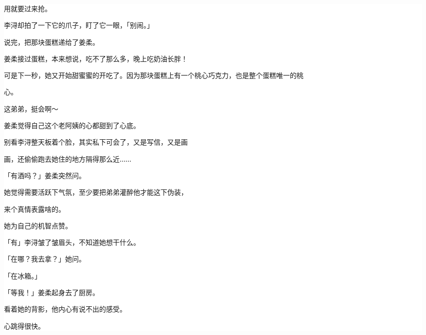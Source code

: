 用就要过来抢。

李浔却拍了一下它的爪子，盯了它一眼，「别闹。」

说完，把那块蛋糕递给了姜柔。

姜柔接过蛋糕，本来想说，吃不了那么多，晚上吃奶油长胖！

可是下一秒，她又开始甜蜜蜜的开吃了。因为那块蛋糕上有一个桃心巧克力，也是整个蛋糕唯一的桃

心。

这弟弟，挺会啊～

姜柔觉得自己这个老阿姨的心都甜到了心底。

别看李浔整天板着个脸，其实私下可会了，又是写信，又是画

画，还偷偷跑去她住的地方隔得那么近……

「有酒吗？」姜柔突然问。

她觉得需要活跃下气氛，至少要把弟弟灌醉他才能这下伪装，

来个真情表露啥的。

她为自己的机智点赞。

「有」李浔皱了皱眉头，不知道她想干什么。

「在哪？我去拿？」她问。

「在冰箱。」

「等我！」姜柔起身去了厨房。

看着她的背影，他内心有说不出的感受。

心跳得很快。